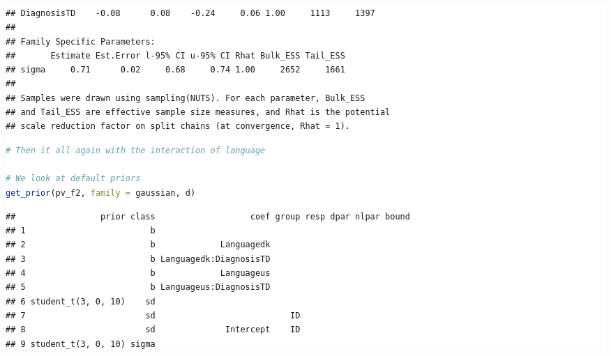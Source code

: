     ## DiagnosisTD    -0.08      0.08    -0.24     0.06 1.00     1113     1397
    ## 
    ## Family Specific Parameters: 
    ##       Estimate Est.Error l-95% CI u-95% CI Rhat Bulk_ESS Tail_ESS
    ## sigma     0.71      0.02     0.68     0.74 1.00     2652     1661
    ## 
    ## Samples were drawn using sampling(NUTS). For each parameter, Bulk_ESS
    ## and Tail_ESS are effective sample size measures, and Rhat is the potential
    ## scale reduction factor on split chains (at convergence, Rhat = 1).

``` r
# Then it all again with the interaction of language

# We look at default priors
get_prior(pv_f2, family = gaussian, d)
```

    ##                 prior class                   coef group resp dpar nlpar bound
    ## 1                         b                                                   
    ## 2                         b             Languagedk                            
    ## 3                         b Languagedk:DiagnosisTD                            
    ## 4                         b             Languageus                            
    ## 5                         b Languageus:DiagnosisTD                            
    ## 6 student_t(3, 0, 10)    sd                                                   
    ## 7                        sd                           ID                      
    ## 8                        sd              Intercept    ID                      
    ## 9 student_t(3, 0, 10) sigma
